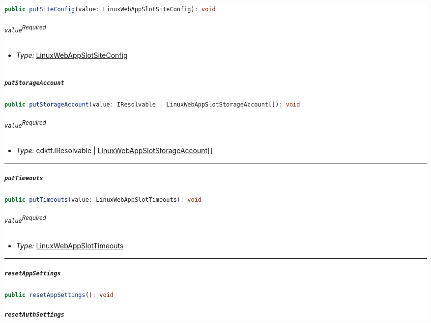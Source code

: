 ```typescript
public putSiteConfig(value: LinuxWebAppSlotSiteConfig): void
```

###### `value`<sup>Required</sup> <a name="value" id="@cdktf/provider-azurerm.linuxWebAppSlot.LinuxWebAppSlot.putSiteConfig.parameter.value"></a>

- *Type:* <a href="#@cdktf/provider-azurerm.linuxWebAppSlot.LinuxWebAppSlotSiteConfig">LinuxWebAppSlotSiteConfig</a>

---

##### `putStorageAccount` <a name="putStorageAccount" id="@cdktf/provider-azurerm.linuxWebAppSlot.LinuxWebAppSlot.putStorageAccount"></a>

```typescript
public putStorageAccount(value: IResolvable | LinuxWebAppSlotStorageAccount[]): void
```

###### `value`<sup>Required</sup> <a name="value" id="@cdktf/provider-azurerm.linuxWebAppSlot.LinuxWebAppSlot.putStorageAccount.parameter.value"></a>

- *Type:* cdktf.IResolvable | <a href="#@cdktf/provider-azurerm.linuxWebAppSlot.LinuxWebAppSlotStorageAccount">LinuxWebAppSlotStorageAccount</a>[]

---

##### `putTimeouts` <a name="putTimeouts" id="@cdktf/provider-azurerm.linuxWebAppSlot.LinuxWebAppSlot.putTimeouts"></a>

```typescript
public putTimeouts(value: LinuxWebAppSlotTimeouts): void
```

###### `value`<sup>Required</sup> <a name="value" id="@cdktf/provider-azurerm.linuxWebAppSlot.LinuxWebAppSlot.putTimeouts.parameter.value"></a>

- *Type:* <a href="#@cdktf/provider-azurerm.linuxWebAppSlot.LinuxWebAppSlotTimeouts">LinuxWebAppSlotTimeouts</a>

---

##### `resetAppSettings` <a name="resetAppSettings" id="@cdktf/provider-azurerm.linuxWebAppSlot.LinuxWebAppSlot.resetAppSettings"></a>

```typescript
public resetAppSettings(): void
```

##### `resetAuthSettings` <a name="resetAuthSettings" id="@cdktf/provider-azurerm.linuxWebAppSlot.LinuxWebAppSlot.resetAuthSettings"></a>
